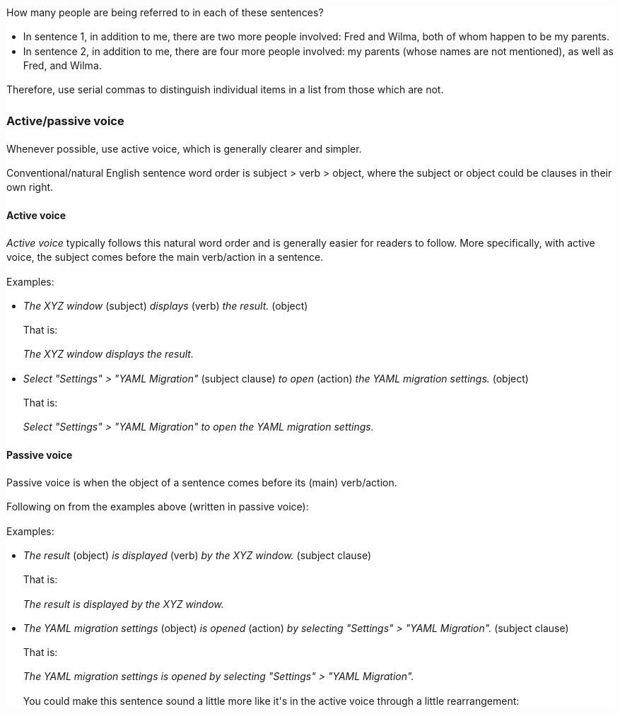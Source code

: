How many people are being referred to in each of these sentences?

* In sentence 1, in addition to me, there are two more people involved: Fred and Wilma, both of whom happen to be my parents.
* In sentence 2, in addition to me, there are four more people involved: my parents (whose names are not mentioned), as well as Fred, and Wilma.

Therefore, use serial commas to distinguish individual items in a list from those which are not.

### Active/passive voice

Whenever possible, use active voice, which is generally clearer and simpler.

Conventional/natural English sentence word order is subject > verb > object, where the subject or object could be clauses in their own right.

#### Active voice

_Active voice_ typically follows this natural word order and is generally easier for readers to follow. More specifically, with active voice, the subject comes before the main verb/action in a sentence.

Examples:

* _The XYZ window_ (subject) _displays_ (verb) _the result._ (object)

  That is:

  _The XYZ window displays the result._

* _Select "Settings" > "YAML Migration"_ (subject clause) _to open_ (action) _the YAML migration settings._ (object)

  That is:

  _Select "Settings" > "YAML Migration" to open the YAML migration settings._

#### Passive voice

Passive voice is when the object of a sentence comes before its (main) verb/action.

Following on from the examples above (written in passive voice):

Examples:

* _The result_ (object) _is displayed_ (verb) _by the XYZ window._ (subject clause)

  That is:

  _The result is displayed by the XYZ window._

* _The YAML migration settings_ (object) _is opened_ (action) _by selecting "Settings" > "YAML Migration"._ (subject clause)

  That is:

  _The YAML migration settings is opened by selecting "Settings" > "YAML Migration"._

  You could make this sentence sound a little more like it's in the active voice through a little rearrangement:
